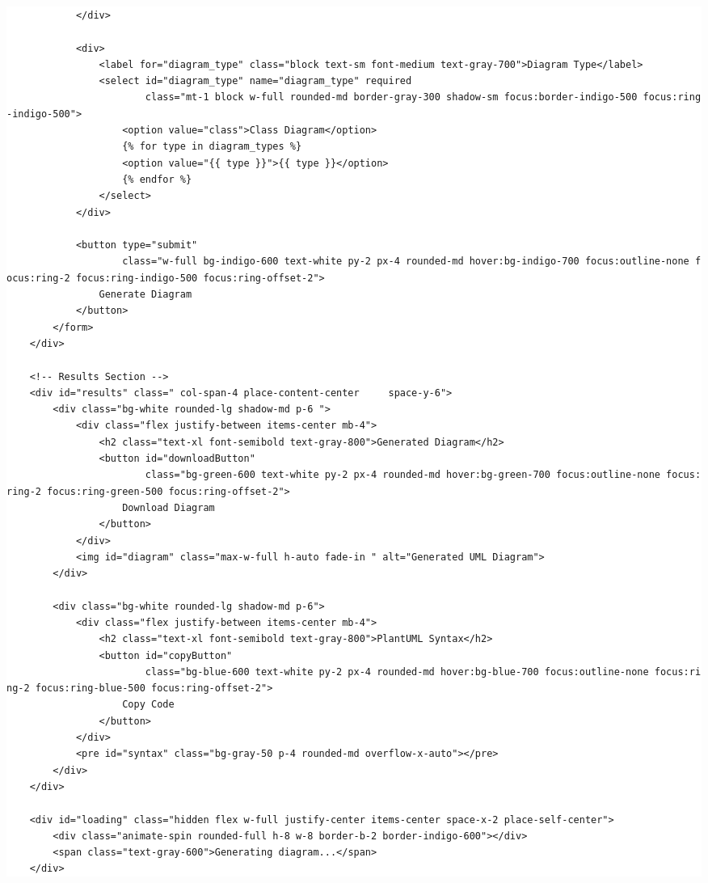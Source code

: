                 </div>
                
                <div>
                    <label for="diagram_type" class="block text-sm font-medium text-gray-700">Diagram Type</label>
                    <select id="diagram_type" name="diagram_type" required
                            class="mt-1 block w-full rounded-md border-gray-300 shadow-sm focus:border-indigo-500 focus:ring-indigo-500">
                        <option value="class">Class Diagram</option>
                        {% for type in diagram_types %}
                        <option value="{{ type }}">{{ type }}</option>
                        {% endfor %}
                    </select>
                </div>
                
                <button type="submit" 
                        class="w-full bg-indigo-600 text-white py-2 px-4 rounded-md hover:bg-indigo-700 focus:outline-none focus:ring-2 focus:ring-indigo-500 focus:ring-offset-2">
                    Generate Diagram
                </button>
            </form>
        </div>
        
        <!-- Results Section -->
        <div id="results" class=" col-span-4 place-content-center     space-y-6">
            <div class="bg-white rounded-lg shadow-md p-6 ">
                <div class="flex justify-between items-center mb-4">
                    <h2 class="text-xl font-semibold text-gray-800">Generated Diagram</h2>
                    <button id="downloadButton" 
                            class="bg-green-600 text-white py-2 px-4 rounded-md hover:bg-green-700 focus:outline-none focus:ring-2 focus:ring-green-500 focus:ring-offset-2">
                        Download Diagram
                    </button>
                </div>
                <img id="diagram" class="max-w-full h-auto fade-in " alt="Generated UML Diagram">
            </div>
            
            <div class="bg-white rounded-lg shadow-md p-6">
                <div class="flex justify-between items-center mb-4">
                    <h2 class="text-xl font-semibold text-gray-800">PlantUML Syntax</h2>
                    <button id="copyButton" 
                            class="bg-blue-600 text-white py-2 px-4 rounded-md hover:bg-blue-700 focus:outline-none focus:ring-2 focus:ring-blue-500 focus:ring-offset-2">
                        Copy Code
                    </button>
                </div>
                <pre id="syntax" class="bg-gray-50 p-4 rounded-md overflow-x-auto"></pre>
            </div>
        </div>

        <div id="loading" class="hidden flex w-full justify-center items-center space-x-2 place-self-center">
            <div class="animate-spin rounded-full h-8 w-8 border-b-2 border-indigo-600"></div>
            <span class="text-gray-600">Generating diagram...</span>
        </div>
